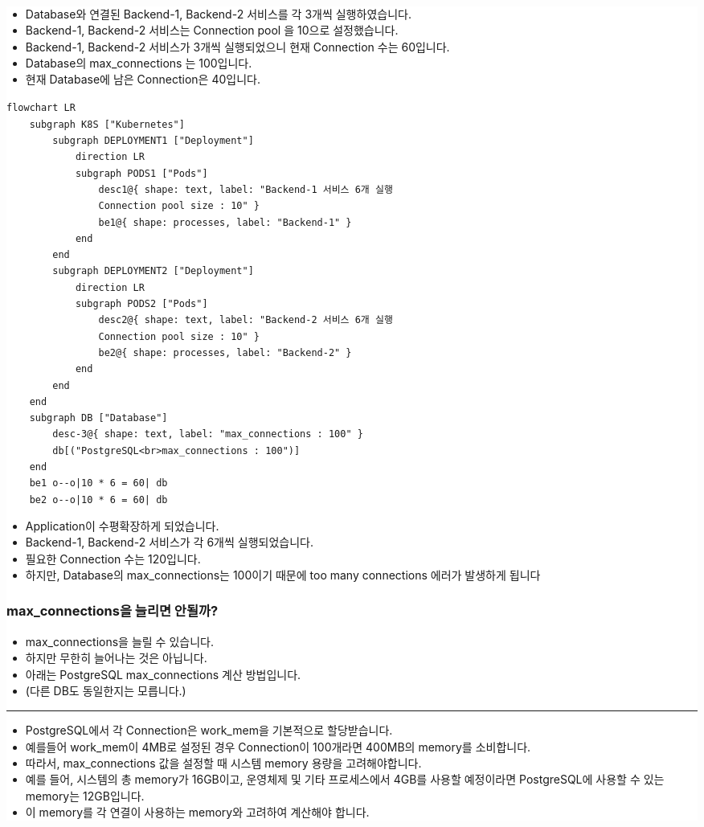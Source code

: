 - Database와 연결된 Backend-1, Backend-2 서비스를 각 3개씩 실행하였습니다.
- Backend-1, Backend-2 서비스는 Connection pool 을 10으로 설정했습니다.
- Backend-1, Backend-2 서비스가 3개씩 실행되었으니 현재 Connection 수는 60입니다.
- Database의 max_connections 는 100입니다.
- 현재 Database에 남은 Connection은 40입니다.

```mermaid
flowchart LR
    subgraph K8S ["Kubernetes"]
        subgraph DEPLOYMENT1 ["Deployment"]
            direction LR
            subgraph PODS1 ["Pods"]
                desc1@{ shape: text, label: "Backend-1 서비스 6개 실행
                Connection pool size : 10" }
                be1@{ shape: processes, label: "Backend-1" }
            end
        end
        subgraph DEPLOYMENT2 ["Deployment"]
            direction LR
            subgraph PODS2 ["Pods"]
                desc2@{ shape: text, label: "Backend-2 서비스 6개 실행
                Connection pool size : 10" }
                be2@{ shape: processes, label: "Backend-2" }
            end
        end
    end
    subgraph DB ["Database"]
        desc-3@{ shape: text, label: "max_connections : 100" }
        db[("PostgreSQL<br>max_connections : 100")]
    end
    be1 o--o|10 * 6 = 60| db
    be2 o--o|10 * 6 = 60| db
```

- Application이 수평확장하게 되었습니다.
- Backend-1, Backend-2 서비스가 각 6개씩 실행되었습니다.
- 필요한 Connection 수는 120입니다.
- 하지만, Database의 max_connections는 100이기 때문에 too many connections 에러가 발생하게 됩니다

### max_connections을 늘리면 안될까?

- max_connections을 늘릴 수 있습니다.
- 하지만 무한히 늘어나는 것은 아닙니다.
- 아래는 PostgreSQL max_connections 계산 방법입니다.
- (다른 DB도 동일한지는 모릅니다.)

---

- PostgreSQL에서 각 Connection은 work_mem을 기본적으로 할당받습니다.
- 예를들어 work_mem이 4MB로 설정된 경우 Connection이 100개라면 400MB의 memory를 소비합니다.
- 따라서, max_connections 값을 설정할 때 시스템 memory 용량을 고려해야합니다.
- 예를 들어, 시스템의 총 memory가 16GB이고, 운영체제 및 기타 프로세스에서 4GB를 사용할 예정이라면 PostgreSQL에 사용할 수 있는 memory는 12GB입니다.
- 이 memory를 각 연결이 사용하는 memory와 고려하여 계산해야 합니다.
